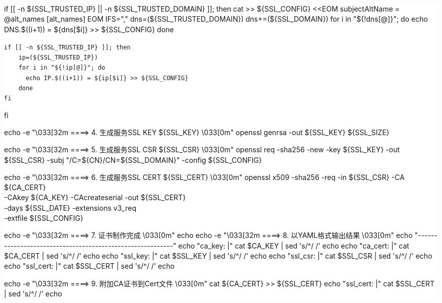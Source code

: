 if [[ -n ${SSL_TRUSTED_IP} || -n ${SSL_TRUSTED_DOMAIN} ]]; then
    cat >> ${SSL_CONFIG} <<EOM
subjectAltName = @alt_names
[alt_names]
EOM
    IFS=","
    dns=(${SSL_TRUSTED_DOMAIN})
    dns+=(${SSL_DOMAIN})
    for i in "${!dns[@]}"; do
      echo DNS.$((i+1)) = ${dns[$i]} >> ${SSL_CONFIG}
    done

    if [[ -n ${SSL_TRUSTED_IP} ]]; then
        ip=(${SSL_TRUSTED_IP})
        for i in "${!ip[@]}"; do
          echo IP.$((i+1)) = ${ip[$i]} >> ${SSL_CONFIG}
        done
    fi
fi

echo -e "\033[32m ====> 4. 生成服务SSL KEY ${SSL_KEY} \033[0m"
openssl genrsa -out ${SSL_KEY} ${SSL_SIZE}

echo -e "\033[32m ====> 5. 生成服务SSL CSR ${SSL_CSR} \033[0m"
openssl req -sha256 -new -key ${SSL_KEY} -out ${SSL_CSR} -subj "/C=${CN}/CN=${SSL_DOMAIN}" -config ${SSL_CONFIG}

echo -e "\033[32m ====> 6. 生成服务SSL CERT ${SSL_CERT} \033[0m"
openssl x509 -sha256 -req -in ${SSL_CSR} -CA ${CA_CERT} \
    -CAkey ${CA_KEY} -CAcreateserial -out ${SSL_CERT} \
    -days ${SSL_DATE} -extensions v3_req \
    -extfile ${SSL_CONFIG}

echo -e "\033[32m ====> 7. 证书制作完成 \033[0m"
echo
echo -e "\033[32m ====> 8. 以YAML格式输出结果 \033[0m"
echo "----------------------------------------------------------"
echo "ca_key: |"
cat $CA_KEY | sed 's/^/  /'
echo
echo "ca_cert: |"
cat $CA_CERT | sed 's/^/  /'
echo
echo "ssl_key: |"
cat $SSL_KEY | sed 's/^/  /'
echo
echo "ssl_csr: |"
cat $SSL_CSR | sed 's/^/  /'
echo
echo "ssl_cert: |"
cat $SSL_CERT | sed 's/^/  /'
echo

echo -e "\033[32m ====> 9. 附加CA证书到Cert文件 \033[0m"
cat ${CA_CERT} >> ${SSL_CERT}
echo "ssl_cert: |"
cat $SSL_CERT | sed 's/^/  /'
echo
